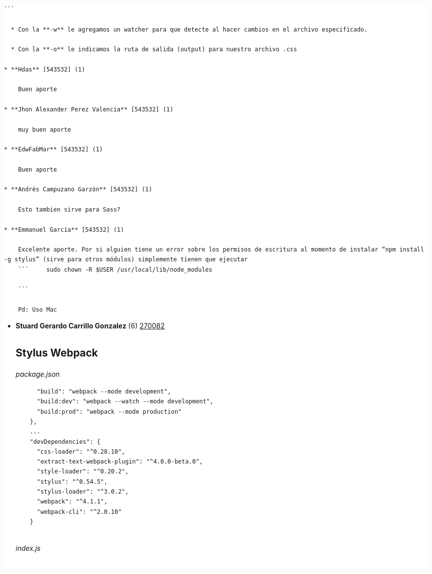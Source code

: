 	```
	
	  * Con la **-w** le agregamos un watcher para que detecte al hacer cambios en el archivo especificado.
	
	  * Con la **-o** le indicamos la ruta de salida (output) para nuestro archivo .css

	* **Hdas** [543532] (1)

		Buen aporte

	* **Jhon Alexander Perez Valencia** [543532] (1)

		muy buen aporte

	* **EdwFabMar** [543532] (1)

		Buen aporte

	* **Andrés Campuzano Garzón** [543532] (1)

		Esto tambien sirve para Sass?

	* **Emmanuel García** [543532] (1)

		Excelente aporte. Por si alguien tiene un error sobre los permisos de escritura al momento de instalar “npm install -g stylus” (sirve para otros módulos) simplemente tienen que ejecutar
		```     sudo chown -R $USER /usr/local/lib/node_modules
		    
		```
		
		Pd: Uso Mac

* **Stuard Gerardo Carrillo Gonzalez** (6) [270082](https://platzi.com/comentario/270082/) 

	## Stylus Webpack
	
	_package.json_
	```     "scripts": {
	      "build": "webpack --mode development",
	      "build:dev": "webpack --watch --mode development",
	      "build:prod": "webpack --mode production"
	    },
	    ...
	    "devDependencies": {
	      "css-loader": "^0.28.10",
	      "extract-text-webpack-plugin": "^4.0.0-beta.0",
	      "style-loader": "^0.20.2",
	      "stylus": "^0.54.5",
	      "stylus-loader": "^3.0.2",
	      "webpack": "^4.1.1",
	      "webpack-cli": "^2.0.10"
	    }
	    
	```
	
	_index.js_
	```     import '../styles/styles.styl'
	    